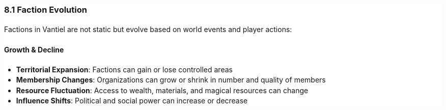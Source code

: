 ### 8.1 Faction Evolution

Factions in Vantiel are not static but evolve based on world events and player actions:

#### Growth & Decline
- **Territorial Expansion**: Factions can gain or lose controlled areas
- **Membership Changes**: Organizations can grow or shrink in number and quality of members
- **Resource Fluctuation**: Access to wealth, materials, and magical resources can change
- **Influence Shifts**: Political and social power can increase or decrease
